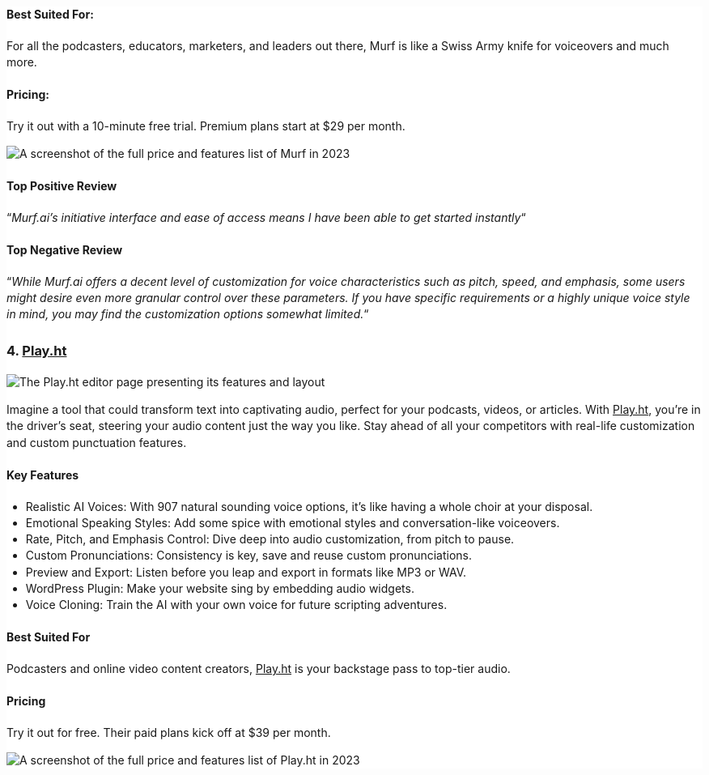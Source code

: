 #### Best Suited For:

For all the podcasters, educators, marketers, and leaders out there, Murf is like a Swiss Army knife for voiceovers and much more.

#### Pricing:

Try it out with a 10-minute free trial. Premium plans start at $29 per month.

![A screenshot of the full price and features list of Murf in 2023](/imgs/Article3/Murf_Pricing.webp)

#### Top Positive Review

“_Murf.ai’s initiative interface and ease of access means I have been able to get started instantly_“

#### Top Negative Review

“_While Murf.ai offers a decent level of customization for voice characteristics such as pitch, speed, and emphasis, some users might desire even more granular control over these parameters. If you have specific requirements or a highly unique voice style in mind, you may find the customization options somewhat limited._“

### 4\. [Play.ht](https://www.play.ht/?via=theturkbet)

![The Play.ht editor page presenting its features and layout](/imgs/Article3/Play.ht_Editor.webp)

Imagine a tool that could transform text into captivating audio, perfect for your podcasts, videos, or articles. With [Play.ht](http://play.ht/), you’re in the driver’s seat, steering your audio content just the way you like. Stay ahead of all your competitors with real-life customization and custom punctuation features.

#### Key Features

*   Realistic AI Voices: With 907 natural sounding voice options, it’s like having a whole choir at your disposal.
*   Emotional Speaking Styles: Add some spice with emotional styles and conversation-like voiceovers.
*   Rate, Pitch, and Emphasis Control: Dive deep into audio customization, from pitch to pause.
*   Custom Pronunciations: Consistency is key, save and reuse custom pronunciations.
*   Preview and Export: Listen before you leap and export in formats like MP3 or WAV.
*   WordPress Plugin: Make your website sing by embedding audio widgets.
*   Voice Cloning: Train the AI with your own voice for future scripting adventures.

#### Best Suited For

Podcasters and online video content creators, [Play.ht](http://play.ht/) is your backstage pass to top-tier audio.

#### Pricing

Try it out for free. Their paid plans kick off at $39 per month.

![A screenshot of the full price and features list of Play.ht in 2023](/imgs/Article3/Play.ht_Pricing.webp)
